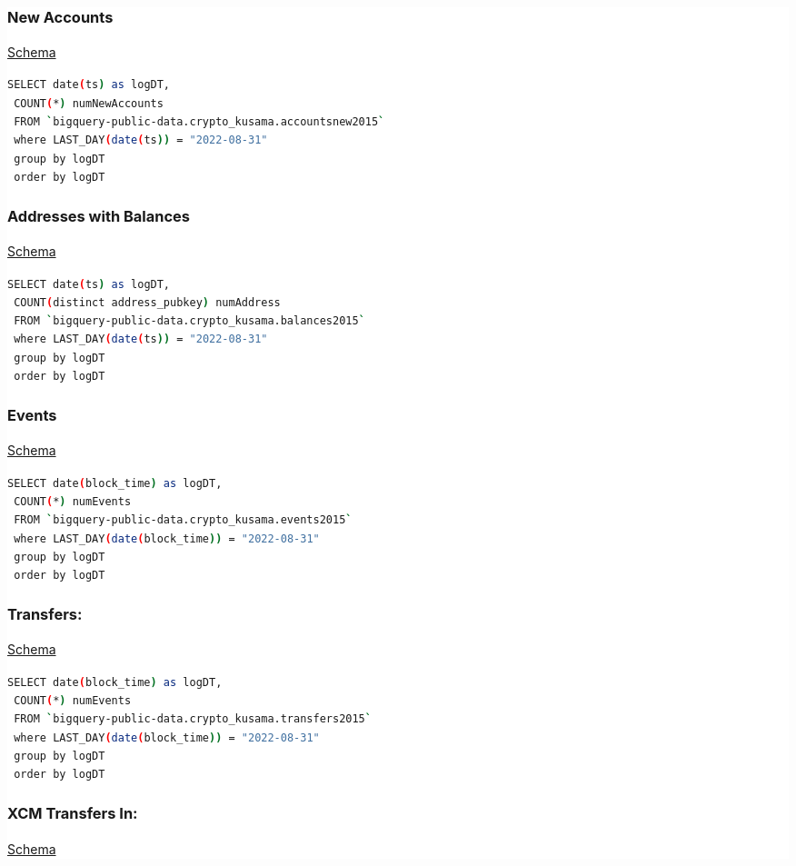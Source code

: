 ### New Accounts 

[Schema](https://github.com/colorfulnotion/substrate-etl/blob/main/schema/accountsnew.json)

```bash
SELECT date(ts) as logDT, 
 COUNT(*) numNewAccounts 
 FROM `bigquery-public-data.crypto_kusama.accountsnew2015` 
 where LAST_DAY(date(ts)) = "2022-08-31" 
 group by logDT
 order by logDT
```

### Addresses with Balances 

[Schema](https://github.com/colorfulnotion/substrate-etl/blob/main/schema/balances.json)

```bash
SELECT date(ts) as logDT,
 COUNT(distinct address_pubkey) numAddress 
 FROM `bigquery-public-data.crypto_kusama.balances2015` 
 where LAST_DAY(date(ts)) = "2022-08-31" 
 group by logDT 
 order by logDT
```

### Events 

[Schema](https://github.com/colorfulnotion/substrate-etl/blob/main/schema/events.json)

```bash
SELECT date(block_time) as logDT, 
 COUNT(*) numEvents 
 FROM `bigquery-public-data.crypto_kusama.events2015` 
 where LAST_DAY(date(block_time)) = "2022-08-31" 
 group by logDT 
 order by logDT
```

### Transfers:

[Schema](https://github.com/colorfulnotion/substrate-etl/blob/main/schema/transfers.json)

```bash
SELECT date(block_time) as logDT, 
 COUNT(*) numEvents 
 FROM `bigquery-public-data.crypto_kusama.transfers2015` 
 where LAST_DAY(date(block_time)) = "2022-08-31" 
 group by logDT 
 order by logDT
```

### XCM Transfers In: 

[Schema](https://github.com/colorfulnotion/substrate-etl/blob/main/schema/xcmtransfers.json)
